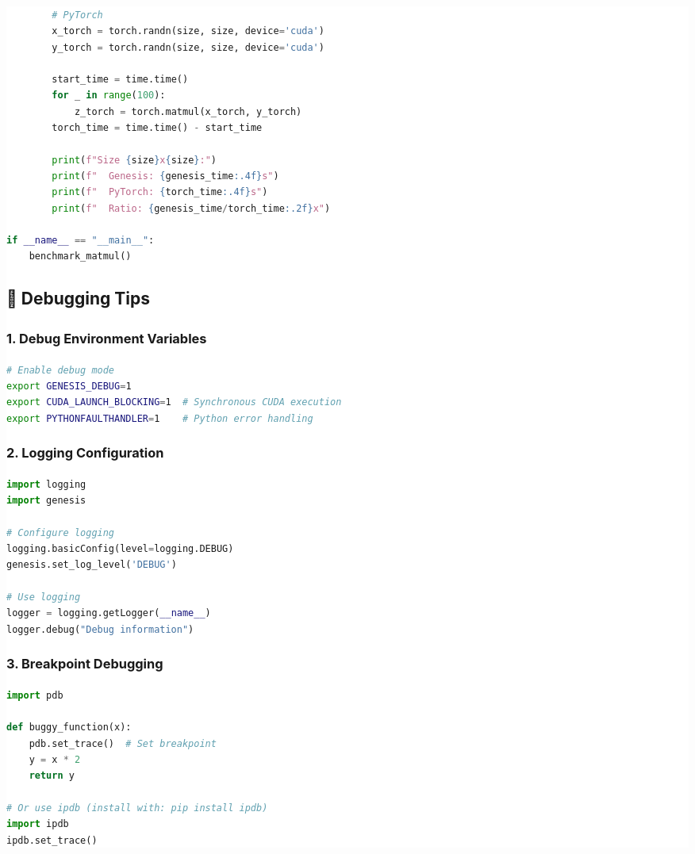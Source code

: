 ```python
        # PyTorch
        x_torch = torch.randn(size, size, device='cuda')
        y_torch = torch.randn(size, size, device='cuda')
        
        start_time = time.time()
        for _ in range(100):
            z_torch = torch.matmul(x_torch, y_torch)
        torch_time = time.time() - start_time
        
        print(f"Size {size}x{size}:")
        print(f"  Genesis: {genesis_time:.4f}s")
        print(f"  PyTorch: {torch_time:.4f}s")
        print(f"  Ratio: {genesis_time/torch_time:.2f}x")

if __name__ == "__main__":
    benchmark_matmul()
```

## 🐛 Debugging Tips

### 1. Debug Environment Variables

```bash
# Enable debug mode
export GENESIS_DEBUG=1
export CUDA_LAUNCH_BLOCKING=1  # Synchronous CUDA execution
export PYTHONFAULTHANDLER=1    # Python error handling
```

### 2. Logging Configuration

```python
import logging
import genesis

# Configure logging
logging.basicConfig(level=logging.DEBUG)
genesis.set_log_level('DEBUG')

# Use logging
logger = logging.getLogger(__name__)
logger.debug("Debug information")
```

### 3. Breakpoint Debugging

```python
import pdb

def buggy_function(x):
    pdb.set_trace()  # Set breakpoint
    y = x * 2
    return y

# Or use ipdb (install with: pip install ipdb)
import ipdb
ipdb.set_trace()
```
